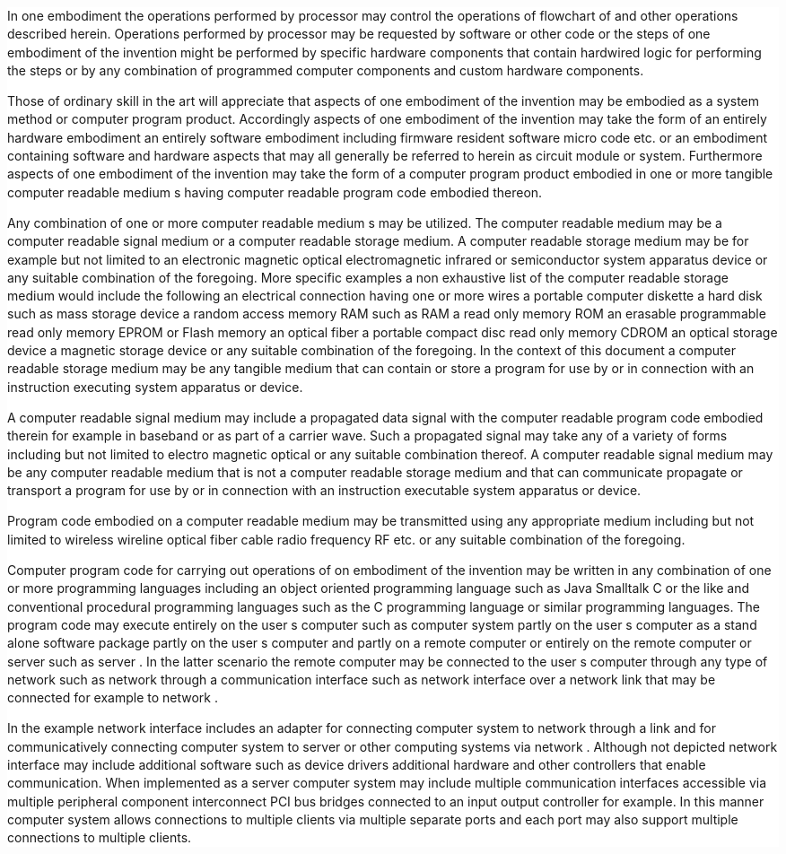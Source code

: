 In one embodiment the operations performed by processor may control the operations of flowchart of and other operations described herein. Operations performed by processor may be requested by software or other code or the steps of one embodiment of the invention might be performed by specific hardware components that contain hardwired logic for performing the steps or by any combination of programmed computer components and custom hardware components.

Those of ordinary skill in the art will appreciate that aspects of one embodiment of the invention may be embodied as a system method or computer program product. Accordingly aspects of one embodiment of the invention may take the form of an entirely hardware embodiment an entirely software embodiment including firmware resident software micro code etc. or an embodiment containing software and hardware aspects that may all generally be referred to herein as circuit module or system. Furthermore aspects of one embodiment of the invention may take the form of a computer program product embodied in one or more tangible computer readable medium s having computer readable program code embodied thereon.

Any combination of one or more computer readable medium s may be utilized. The computer readable medium may be a computer readable signal medium or a computer readable storage medium. A computer readable storage medium may be for example but not limited to an electronic magnetic optical electromagnetic infrared or semiconductor system apparatus device or any suitable combination of the foregoing. More specific examples a non exhaustive list of the computer readable storage medium would include the following an electrical connection having one or more wires a portable computer diskette a hard disk such as mass storage device a random access memory RAM such as RAM a read only memory ROM an erasable programmable read only memory EPROM or Flash memory an optical fiber a portable compact disc read only memory CDROM an optical storage device a magnetic storage device or any suitable combination of the foregoing. In the context of this document a computer readable storage medium may be any tangible medium that can contain or store a program for use by or in connection with an instruction executing system apparatus or device.

A computer readable signal medium may include a propagated data signal with the computer readable program code embodied therein for example in baseband or as part of a carrier wave. Such a propagated signal may take any of a variety of forms including but not limited to electro magnetic optical or any suitable combination thereof. A computer readable signal medium may be any computer readable medium that is not a computer readable storage medium and that can communicate propagate or transport a program for use by or in connection with an instruction executable system apparatus or device.

Program code embodied on a computer readable medium may be transmitted using any appropriate medium including but not limited to wireless wireline optical fiber cable radio frequency RF etc. or any suitable combination of the foregoing.

Computer program code for carrying out operations of on embodiment of the invention may be written in any combination of one or more programming languages including an object oriented programming language such as Java Smalltalk C or the like and conventional procedural programming languages such as the C programming language or similar programming languages. The program code may execute entirely on the user s computer such as computer system partly on the user s computer as a stand alone software package partly on the user s computer and partly on a remote computer or entirely on the remote computer or server such as server . In the latter scenario the remote computer may be connected to the user s computer through any type of network such as network through a communication interface such as network interface over a network link that may be connected for example to network .

In the example network interface includes an adapter for connecting computer system to network through a link and for communicatively connecting computer system to server or other computing systems via network . Although not depicted network interface may include additional software such as device drivers additional hardware and other controllers that enable communication. When implemented as a server computer system may include multiple communication interfaces accessible via multiple peripheral component interconnect PCI bus bridges connected to an input output controller for example. In this manner computer system allows connections to multiple clients via multiple separate ports and each port may also support multiple connections to multiple clients.
